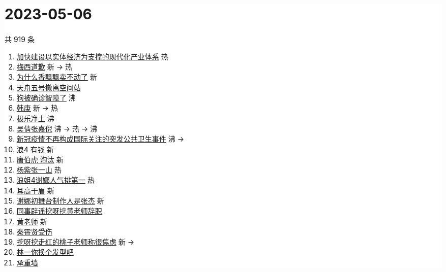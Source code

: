 # 2023-05-06

共 919 条




1. [加快建设以实体经济为支撑的现代化产业体系](https://s.weibo.com//weibo?q=%23%E5%8A%A0%E5%BF%AB%E5%BB%BA%E8%AE%BE%E4%BB%A5%E5%AE%9E%E4%BD%93%E7%BB%8F%E6%B5%8E%E4%B8%BA%E6%94%AF%E6%92%91%E7%9A%84%E7%8E%B0%E4%BB%A3%E5%8C%96%E4%BA%A7%E4%B8%9A%E4%BD%93%E7%B3%BB%23&Refer=new_time)
   热
1. [梅西道歉](https://s.weibo.com//weibo?q=%E6%A2%85%E8%A5%BF%E9%81%93%E6%AD%89&t=31&band_rank=1&Refer=top)
   新 -> 热
1. [为什么香飘飘卖不动了](https://s.weibo.com//weibo?q=%23%E4%B8%BA%E4%BB%80%E4%B9%88%E9%A6%99%E9%A3%98%E9%A3%98%E5%8D%96%E4%B8%8D%E5%8A%A8%E4%BA%86%23&t=31&band_rank=2&Refer=top)
   新
1. [天舟五号撤离空间站](https://s.weibo.com//weibo?q=%23%E5%A4%A9%E8%88%9F%E4%BA%94%E5%8F%B7%E6%92%A4%E7%A6%BB%E7%A9%BA%E9%97%B4%E7%AB%99%23&t=31&band_rank=3&Refer=top)
1. [狗被确诊智障了](https://s.weibo.com//weibo?q=%E7%8B%97%E8%A2%AB%E7%A1%AE%E8%AF%8A%E6%99%BA%E9%9A%9C%E4%BA%86&t=31&band_rank=4&Refer=top)
   沸
1. [韩庚](https://s.weibo.com//weibo?q=%E9%9F%A9%E5%BA%9A&t=31&band_rank=5&Refer=top)
   新 -> 热
1. [极乐净土](https://s.weibo.com//weibo?q=%E6%9E%81%E4%B9%90%E5%87%80%E5%9C%9F&t=31&band_rank=6&Refer=top)
   沸
1. [吴倩张嘉倪](https://s.weibo.com//weibo?q=%E5%90%B4%E5%80%A9%E5%BC%A0%E5%98%89%E5%80%AA&t=31&band_rank=7&Refer=top)
   沸 -> 热 -> 沸
1. [新冠疫情不再构成国际关注的突发公共卫生事件](https://s.weibo.com//weibo?q=%23%E6%96%B0%E5%86%A0%E7%96%AB%E6%83%85%E4%B8%8D%E5%86%8D%E6%9E%84%E6%88%90%E5%9B%BD%E9%99%85%E5%85%B3%E6%B3%A8%E7%9A%84%E7%AA%81%E5%8F%91%E5%85%AC%E5%85%B1%E5%8D%AB%E7%94%9F%E4%BA%8B%E4%BB%B6%23&t=31&band_rank=8&Refer=top)
   沸 ->
1. [浪4 有钱](https://s.weibo.com//weibo?q=%E6%B5%AA4%20%E6%9C%89%E9%92%B1&t=31&band_rank=9&Refer=top)
   新
1. [唐伯虎 淘汰](https://s.weibo.com//weibo?q=%E5%94%90%E4%BC%AF%E8%99%8E%20%E6%B7%98%E6%B1%B0&t=31&band_rank=10&Refer=top)
   新
1. [杨紫张一山](https://s.weibo.com//weibo?q=%E6%9D%A8%E7%B4%AB%E5%BC%A0%E4%B8%80%E5%B1%B1&t=31&band_rank=11&Refer=top)
   热
1. [浪姐4谢娜人气排第一](https://s.weibo.com//weibo?q=%23%E6%B5%AA%E5%A7%904%E8%B0%A2%E5%A8%9C%E4%BA%BA%E6%B0%94%E6%8E%92%E7%AC%AC%E4%B8%80%23&t=31&band_rank=12&Refer=top)
   热
1. [耳高于眉](https://s.weibo.com//weibo?q=%E8%80%B3%E9%AB%98%E4%BA%8E%E7%9C%89&t=31&band_rank=13&Refer=top)
   新
1. [谢娜初舞台制作人是张杰](https://s.weibo.com//weibo?q=%23%E8%B0%A2%E5%A8%9C%E5%88%9D%E8%88%9E%E5%8F%B0%E5%88%B6%E4%BD%9C%E4%BA%BA%E6%98%AF%E5%BC%A0%E6%9D%B0%23&t=31&band_rank=14&Refer=top)
   新
1. [同事辟谣挖呀挖黄老师辞职](https://s.weibo.com//weibo?q=%23%E5%90%8C%E4%BA%8B%E8%BE%9F%E8%B0%A3%E6%8C%96%E5%91%80%E6%8C%96%E9%BB%84%E8%80%81%E5%B8%88%E8%BE%9E%E8%81%8C%23&t=31&band_rank=15&Refer=top)
1. [黄老师](https://s.weibo.com//weibo?q=%E9%BB%84%E8%80%81%E5%B8%88&t=31&band_rank=16&Refer=top)
   新
1. [秦霄贤受伤](https://s.weibo.com//weibo?q=%E7%A7%A6%E9%9C%84%E8%B4%A4%E5%8F%97%E4%BC%A4&t=31&band_rank=17&Refer=top)
1. [挖呀挖走红的桃子老师称很焦虑](https://s.weibo.com//weibo?q=%23%E6%8C%96%E5%91%80%E6%8C%96%E8%B5%B0%E7%BA%A2%E7%9A%84%E6%A1%83%E5%AD%90%E8%80%81%E5%B8%88%E7%A7%B0%E5%BE%88%E7%84%A6%E8%99%91%23&t=31&band_rank=18&Refer=top)
   新 ->
1. [林一你换个发型吧](https://s.weibo.com//weibo?q=%23%E6%9E%97%E4%B8%80%E4%BD%A0%E6%8D%A2%E4%B8%AA%E5%8F%91%E5%9E%8B%E5%90%A7%23&t=31&band_rank=19&Refer=top)
1. [承重墙](https://s.weibo.com//weibo?q=%E6%89%BF%E9%87%8D%E5%A2%99&t=31&band_rank=20&Refer=top)